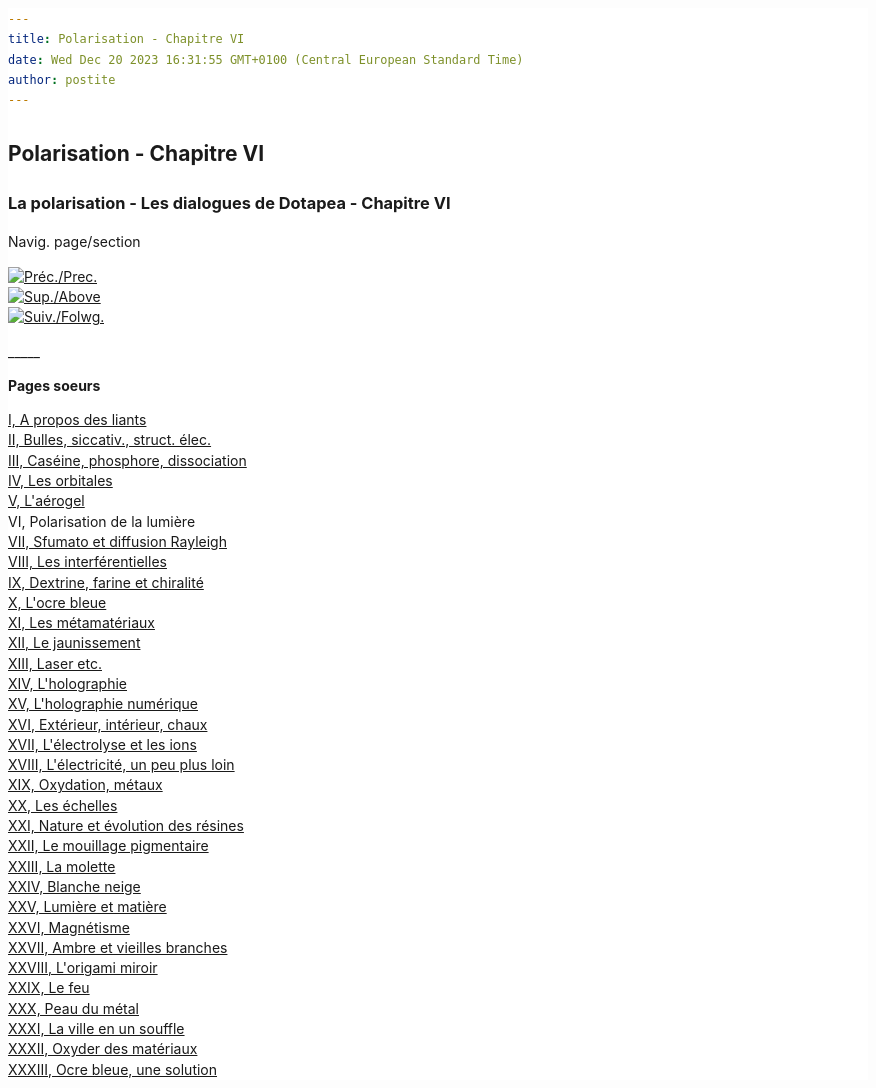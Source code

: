 ```yaml
---
title: Polarisation - Chapitre VI
date: Wed Dec 20 2023 16:31:55 GMT+0100 (Central European Standard Time)
author: postite
---
```


## Polarisation - Chapitre VI
### La polarisation - Les dialogues de Dotapea - Chapitre VI
 Navig. page/section

[![Préc./Prec.](_derived/back_cmp_themenoir010_back.gif)](chap05aerogel.html)  
[![Sup./Above](_derived/up_cmp_themenoir010_up.gif)](dialoguesdotapea.html)  
[![Suiv./Folwg.](_derived/next_cmp_themenoir010_next.gif)](chap07rayleigh.html)

\_\_\_\_\_

**Pages soeurs**

[I, A propos des liants](chap01liants.html)  
[II, Bulles, siccativ., struct. élec.](chap02bullessiccativation.html)  
[III, Caséine, phosphore, dissociation](chap03caseine.html)  
[IV, Les orbitales](chap04orbitales.html)  
[V, L'aérogel](chap05aerogel.html)  
VI, Polarisation de la lumière  
[VII, Sfumato et diffusion Rayleigh](chap07rayleigh.html)  
[VIII, Les interférentielles](chap08interferences.html)  
[IX, Dextrine, farine et chiralité](chap09dextrine.html)  
[X, L'ocre bleue](chap10ocrebleue.html)  
[XI, Les métamatériaux](chap11metamateriaux.html)  
[XII, Le jaunissement](chap12jaunissement.html)  
[XIII, Laser etc.](chap13laser.html)  
[XIV, L'holographie](chap14holographie.html)  
[XV, L'holographie numérique](chap15holographienum.html)  
[XVI, Extérieur, intérieur, chaux](chap16interieurexterieurchaux.html)  
[XVII, L'électrolyse et les ions](chap17electrolyseions.html)  
[XVIII, L'électricité, un peu plus loin](chap18electriciteplusloin.html)  
[XIX, Oxydation, métaux](chap19oxydationsmetaux.html)  
[XX, Les échelles](chap20echelles.html)  
[XXI, Nature et évolution des résines](chap21resines.html)  
[XXII, Le mouillage pigmentaire](chap22mouillage.html)  
[XXIII, La molette](chap23molette.html)  
[XXIV, Blanche neige](chap24blancheneige.html)  
[XXV, Lumière et matière](chap25lumiereetmatiere.html)  
[XXVI, Magnétisme](chap26magnetisme.html)  
[XXVII, Ambre et vieilles branches](chap27ambre.html)  
[XXVIII, L'origami miroir](chap28origamimiroir.html)  
[XXIX, Le feu](chap29feu.html)  
[XXX, Peau du métal](chap30peaudumetal.html)  
[XXXI, La ville en un souffle](chap31bellastock.html)  
[XXXII, Oxyder des matériaux](chap32oxydermateriaux.html)  
[XXXIII, Ocre bleue, une solution](chap33ocrebleuesimulation.html)
